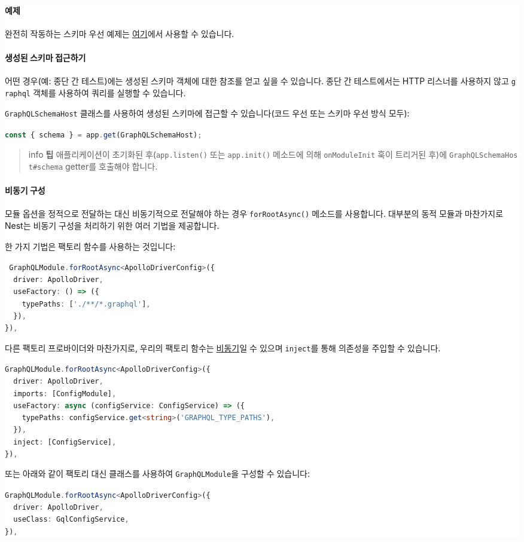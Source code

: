 #### 예제

완전히 작동하는 스키마 우선 예제는 [여기](https://github.com/nestjs/nest/tree/master/sample/12-graphql-schema-first)에서 사용할 수 있습니다.

#### 생성된 스키마 접근하기

어떤 경우(예: 종단 간 테스트)에는 생성된 스키마 객체에 대한 참조를 얻고 싶을 수 있습니다. 종단 간 테스트에서는 HTTP 리스너를 사용하지 않고 `graphql` 객체를 사용하여 쿼리를 실행할 수 있습니다.

`GraphQLSchemaHost` 클래스를 사용하여 생성된 스키마에 접근할 수 있습니다(코드 우선 또는 스키마 우선 방식 모두):

```typescript
const { schema } = app.get(GraphQLSchemaHost);
```

> info **팁** 애플리케이션이 초기화된 후(`app.listen()` 또는 `app.init()` 메소드에 의해 `onModuleInit` 훅이 트리거된 후)에 `GraphQLSchemaHost#schema` getter를 호출해야 합니다.

#### 비동기 구성

모듈 옵션을 정적으로 전달하는 대신 비동기적으로 전달해야 하는 경우 `forRootAsync()` 메소드를 사용합니다. 대부분의 동적 모듈과 마찬가지로 Nest는 비동기 구성을 처리하기 위한 여러 기법을 제공합니다.

한 가지 기법은 팩토리 함수를 사용하는 것입니다:

```typescript
 GraphQLModule.forRootAsync<ApolloDriverConfig>({
  driver: ApolloDriver,
  useFactory: () => ({
    typePaths: ['./**/*.graphql'],
  }),
}),
```

다른 팩토리 프로바이더와 마찬가지로, 우리의 팩토리 함수는 <a href="https://nestjs.dokidocs.dev/fundamentals/custom-providers#factory-providers-usefactory">비동기</a>일 수 있으며 `inject`를 통해 의존성을 주입할 수 있습니다.

```typescript
GraphQLModule.forRootAsync<ApolloDriverConfig>({
  driver: ApolloDriver,
  imports: [ConfigModule],
  useFactory: async (configService: ConfigService) => ({
    typePaths: configService.get<string>('GRAPHQL_TYPE_PATHS'),
  }),
  inject: [ConfigService],
}),
```

또는 아래와 같이 팩토리 대신 클래스를 사용하여 `GraphQLModule`을 구성할 수 있습니다:

```typescript
GraphQLModule.forRootAsync<ApolloDriverConfig>({
  driver: ApolloDriver,
  useClass: GqlConfigService,
}),
```
